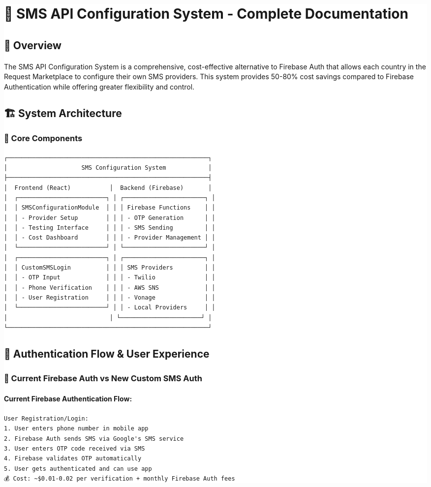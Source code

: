 # 📱 SMS API Configuration System - Complete Documentation

## 🌟 Overview

The SMS API Configuration System is a comprehensive, cost-effective alternative to Firebase Auth that allows each country in the Request Marketplace to configure their own SMS providers. This system provides 50-80% cost savings compared to Firebase Authentication while offering greater flexibility and control.

## 🏗️ System Architecture

### 🎯 Core Components

```
┌─────────────────────────────────────────────────────────┐
│                     SMS Configuration System            │
├─────────────────────────────────────────────────────────┤
│  Frontend (React)           │  Backend (Firebase)       │
│  ┌─────────────────────────┐ │ ┌───────────────────────┐ │
│  │ SMSConfigurationModule  │ │ │ Firebase Functions    │ │
│  │ - Provider Setup        │ │ │ - OTP Generation      │ │
│  │ - Testing Interface     │ │ │ - SMS Sending         │ │
│  │ - Cost Dashboard        │ │ │ - Provider Management │ │
│  └─────────────────────────┘ │ └───────────────────────┘ │
│  ┌─────────────────────────┐ │ ┌───────────────────────┐ │
│  │ CustomSMSLogin          │ │ │ SMS Providers         │ │
│  │ - OTP Input             │ │ │ - Twilio              │ │
│  │ - Phone Verification    │ │ │ - AWS SNS             │ │
│  │ - User Registration     │ │ │ - Vonage              │ │
│  └─────────────────────────┘ │ │ - Local Providers     │ │
│                             │ └───────────────────────┘ │
└─────────────────────────────────────────────────────────┘
```

## 🔄 Authentication Flow & User Experience

### 📱 Current Firebase Auth vs New Custom SMS Auth

#### **Current Firebase Authentication Flow:**
```
User Registration/Login:
1. User enters phone number in mobile app
2. Firebase Auth sends SMS via Google's SMS service
3. User enters OTP code received via SMS
4. Firebase validates OTP automatically
5. User gets authenticated and can use app
💰 Cost: ~$0.01-0.02 per verification + monthly Firebase Auth fees
```
